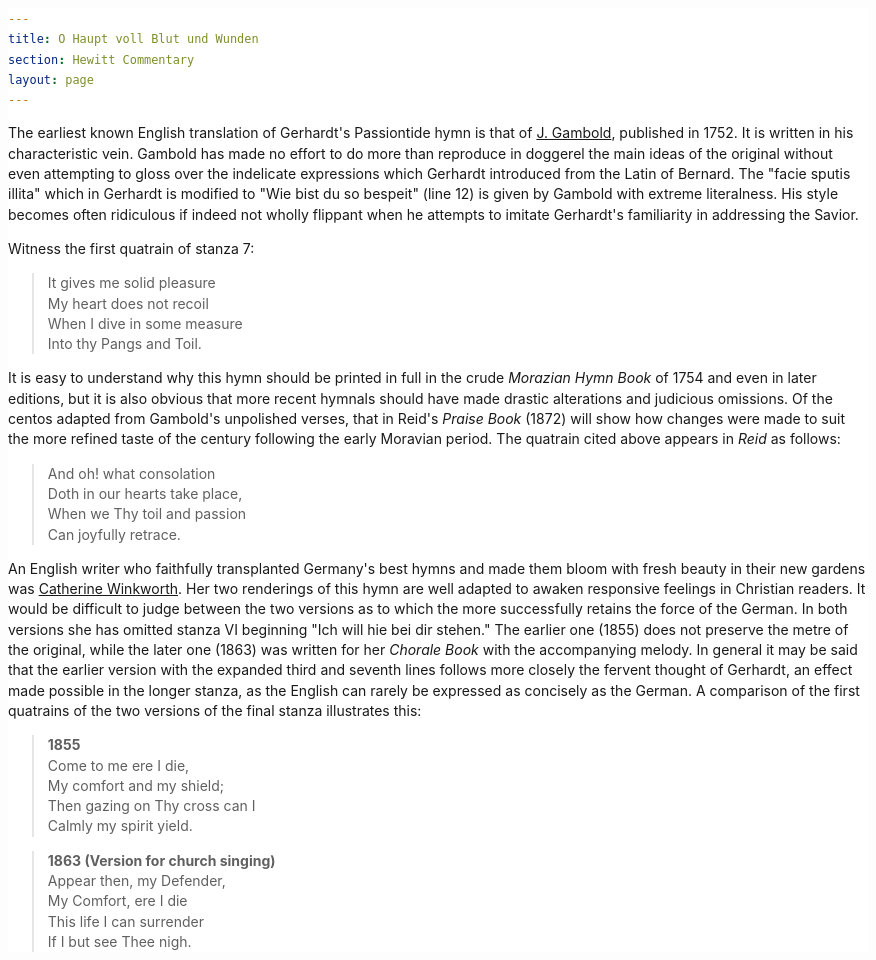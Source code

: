 ```yaml
---
title: O Haupt voll Blut und Wunden
section: Hewitt Commentary
layout: page
---
```


The earliest known English translation of Gerhardt's Passiontide hymn is that of [J. Gambold](/authors/gambold), published in 1752. It is written in his characteristic vein. Gambold has made no effort to do more than reproduce in doggerel the main ideas of the original without even attempting to gloss over the indelicate expressions which Gerhardt introduced from the Latin of Bernard. The "facie sputis illita" which in Gerhardt is modified to "Wie bist du so bespeit" (line 12) is given by Gambold with extreme literalness. His style becomes often ridiculous if indeed not wholly flippant when he attempts to imitate Gerhardt's familiarity in addressing the Savior. 

Witness the first quatrain of stanza 7: 

> It gives me solid pleasure  
> My heart does not recoil  
> When I dive in some measure  
> Into thy Pangs and Toil. 

It is easy to understand why this hymn should be printed in full in the crude *Morazian Hymn Book* of 1754 and even in later editions, but it is also obvious that more recent hymnals should have made drastic alterations and judicious omissions. Of the centos adapted from Gambold's unpolished verses, that in Reid's *Praise Book* (1872) will show how changes were made to suit the more refined taste of the century following the early Moravian period. The quatrain cited above appears in *Reid* as follows:

> And oh! what consolation  
> Doth in our hearts take place,  
> When we Thy toil and passion  
> Can joyfully retrace. 

An English writer who faithfully transplanted Germany's best hymns and made them bloom with fresh beauty in their new gardens was [Catherine Winkworth](/authors/winkworth). Her two renderings of this hymn are well adapted to awaken responsive feelings in Christian readers. It would be difficult to judge between the two versions as to which the more successfully retains the force of the German. In both versions she has omitted stanza VI beginning "Ich will hie bei dir stehen." The earlier one (1855) does not preserve the metre of the original, while the later one (1863) was written for her *Chorale Book* with the accompanying melody. In general it may be said that the earlier version with the expanded third and seventh lines follows more closely the fervent thought of Gerhardt, an effect made possible in the longer stanza, as the English can rarely be expressed as concisely as the German. A comparison of the first quatrains of the two versions of the final stanza illustrates this:

> **1855**  
> Come to me ere I die,  
> My comfort and my shield;  
> Then gazing on Thy cross can I  
> Calmly my spirit yield.

> **1863 (Version for church singing)**  
> Appear then, my Defender,  
> My Comfort, ere I die  
> This life I can surrender  
> If I but see Thee nigh.
